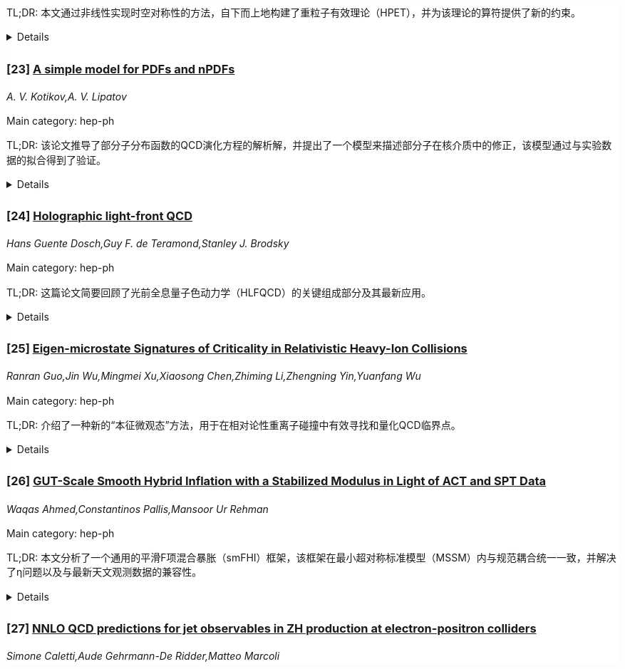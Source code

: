 TL;DR: 本文通过非线性实现时空对称性的方法，自下而上地构建了重粒子有效理论（HPET），并为该理论的算符提供了新的约束。


<details><summary>Details</summary></details>


### [23] [A simple model for PDFs and nPDFs](https://arxiv.org/abs/2510.20139)
*A. V. Kotikov,A. V. Lipatov*

Main category: hep-ph

TL;DR: 该论文推导了部分子分布函数的QCD演化方程的解析解，并提出了一个模型来描述部分子在核介质中的修正，该模型通过与实验数据的拟合得到了验证。


<details><summary>Details</summary></details>


### [24] [Holographic light-front QCD](https://arxiv.org/abs/2510.20180)
*Hans Guente Dosch,Guy F. de Teramond,Stanley J. Brodsky*

Main category: hep-ph

TL;DR: 这篇论文简要回顾了光前全息量子色动力学（HLFQCD）的关键组成部分及其最新应用。


<details><summary>Details</summary></details>


### [25] [Eigen-microstate Signatures of Criticality in Relativistic Heavy-Ion Collisions](https://arxiv.org/abs/2510.20336)
*Ranran Guo,Jin Wu,Mingmei Xu,Xiaosong Chen,Zhiming Li,Zhengning Yin,Yuanfang Wu*

Main category: hep-ph

TL;DR: 介绍了一种新的“本征微观态”方法，用于在相对论性重离子碰撞中有效寻找和量化QCD临界点。


<details><summary>Details</summary></details>


### [26] [GUT-Scale Smooth Hybrid Inflation with a Stabilized Modulus in Light of ACT and SPT Data](https://arxiv.org/abs/2510.20478)
*Waqas Ahmed,Constantinos Pallis,Mansoor Ur Rehman*

Main category: hep-ph

TL;DR: 本文分析了一个通用的平滑F项混合暴胀（smFHI）框架，该框架在最小超对称标准模型（MSSM）内与规范耦合统一一致，并解决了η问题以及与最新天文观测数据的兼容性。


<details><summary>Details</summary></details>


### [27] [NNLO QCD predictions for jet observables in ZH production at electron-positron colliders](https://arxiv.org/abs/2510.20485)
*Simone Caletti,Aude Gehrmann-De Ridder,Matteo Marcoli*
